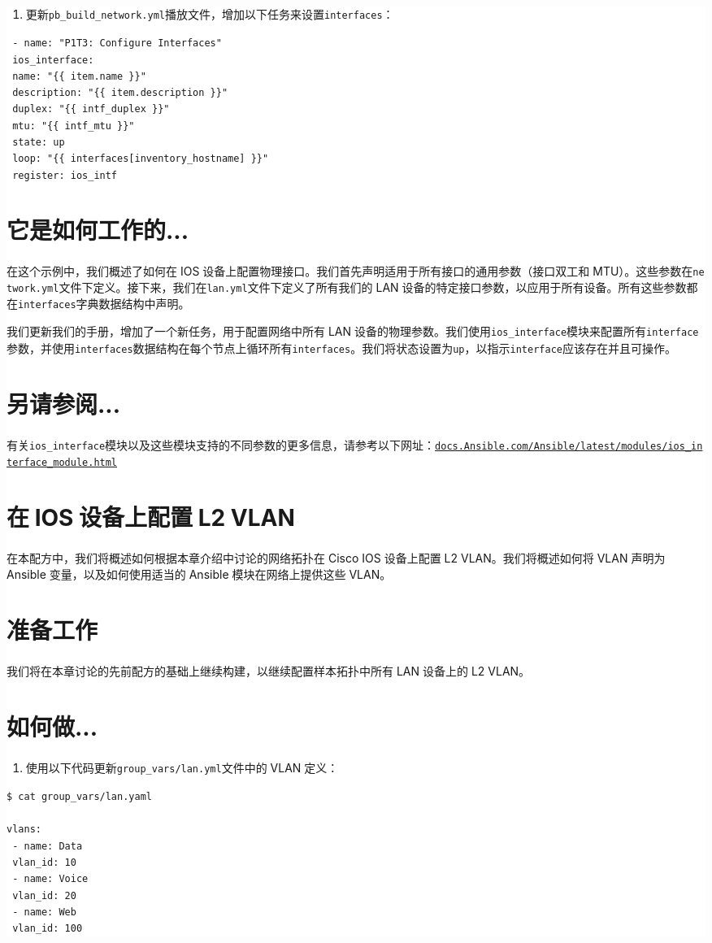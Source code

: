 1.  更新`pb_build_network.yml`播放文件，增加以下任务来设置`interfaces`：

```
 - name: "P1T3: Configure Interfaces"
 ios_interface:
 name: "{{ item.name }}"
 description: "{{ item.description }}"
 duplex: "{{ intf_duplex }}"
 mtu: "{{ intf_mtu }}"
 state: up
 loop: "{{ interfaces[inventory_hostname] }}"
 register: ios_intf
```

# 它是如何工作的...

在这个示例中，我们概述了如何在 IOS 设备上配置物理接口。我们首先声明适用于所有接口的通用参数（接口双工和 MTU）。这些参数在`network.yml`文件下定义。接下来，我们在`lan.yml`文件下定义了所有我们的 LAN 设备的特定接口参数，以应用于所有设备。所有这些参数都在`interfaces`字典数据结构中声明。

我们更新我们的手册，增加了一个新任务，用于配置网络中所有 LAN 设备的物理参数。我们使用`ios_interface`模块来配置所有`interface`参数，并使用`interfaces`数据结构在每个节点上循环所有`interfaces`。我们将状态设置为`up`，以指示`interface`应该存在并且可操作。

# 另请参阅...

有关`ios_interface`模块以及这些模块支持的不同参数的更多信息，请参考以下网址：[`docs.Ansible.com/Ansible/latest/modules/ios_interface_module.html`](https://docs.Ansible.com/Ansible/latest/modules/ios_interface_module.html)

# 在 IOS 设备上配置 L2 VLAN

在本配方中，我们将概述如何根据本章介绍中讨论的网络拓扑在 Cisco IOS 设备上配置 L2 VLAN。我们将概述如何将 VLAN 声明为 Ansible 变量，以及如何使用适当的 Ansible 模块在网络上提供这些 VLAN。

# 准备工作

我们将在本章讨论的先前配方的基础上继续构建，以继续配置样本拓扑中所有 LAN 设备上的 L2 VLAN。

# 如何做...

1.  使用以下代码更新`group_vars/lan.yml`文件中的 VLAN 定义：

```
$ cat group_vars/lan.yaml

vlans:
 - name: Data
 vlan_id: 10
 - name: Voice
 vlan_id: 20
 - name: Web
 vlan_id: 100
```
